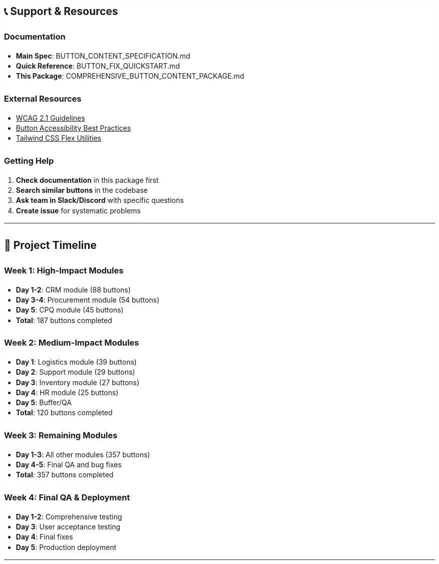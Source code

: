 
## 📞 Support & Resources

### Documentation

- **Main Spec**: BUTTON_CONTENT_SPECIFICATION.md
- **Quick Reference**: BUTTON_FIX_QUICKSTART.md
- **This Package**: COMPREHENSIVE_BUTTON_CONTENT_PACKAGE.md

### External Resources

- [WCAG 2.1 Guidelines](https://www.w3.org/WAI/WCAG21/quickref/)
- [Button Accessibility Best Practices](https://www.w3.org/WAI/ARIA/apg/patterns/button/)
- [Tailwind CSS Flex Utilities](https://tailwindcss.com/docs/flex)

### Getting Help

1. **Check documentation** in this package first
2. **Search similar buttons** in the codebase
3. **Ask team in Slack/Discord** with specific questions
4. **Create issue** for systematic problems

---

## 🎉 Project Timeline

### Week 1: High-Impact Modules
- **Day 1-2**: CRM module (88 buttons)
- **Day 3-4**: Procurement module (54 buttons)
- **Day 5**: CPQ module (45 buttons)
- **Total**: 187 buttons completed

### Week 2: Medium-Impact Modules
- **Day 1**: Logistics module (39 buttons)
- **Day 2**: Support module (29 buttons)
- **Day 3**: Inventory module (27 buttons)
- **Day 4**: HR module (25 buttons)
- **Day 5**: Buffer/QA
- **Total**: 120 buttons completed

### Week 3: Remaining Modules
- **Day 1-3**: All other modules (357 buttons)
- **Day 4-5**: Final QA and bug fixes
- **Total**: 357 buttons completed

### Week 4: Final QA & Deployment
- **Day 1-2**: Comprehensive testing
- **Day 3**: User acceptance testing
- **Day 4**: Final fixes
- **Day 5**: Production deployment

---